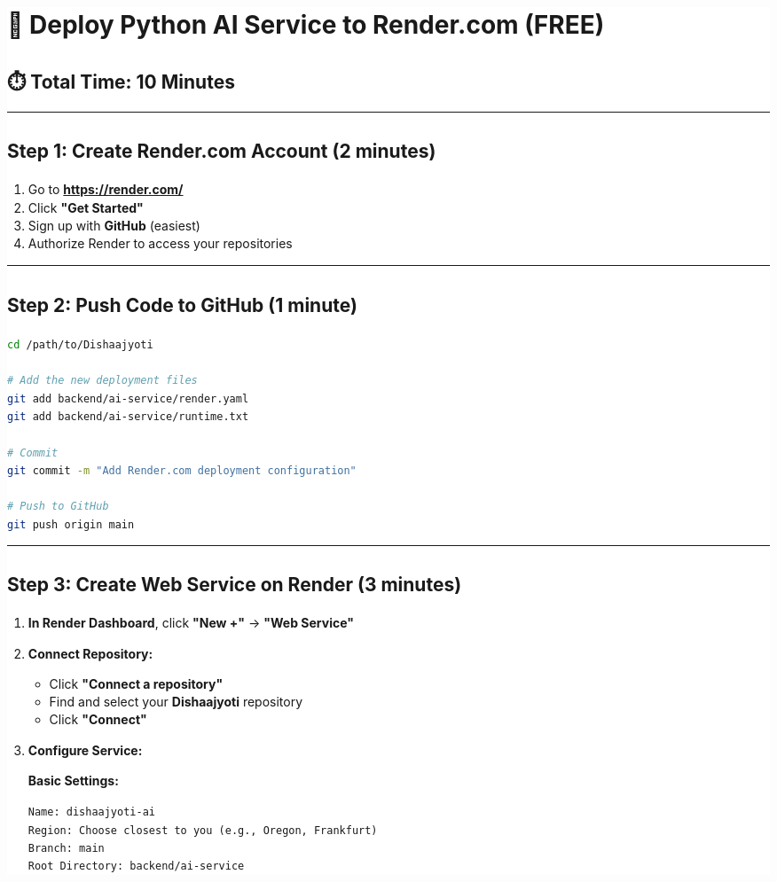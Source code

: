 # 🚀 Deploy Python AI Service to Render.com (FREE)

## ⏱️ Total Time: 10 Minutes

---

## Step 1: Create Render.com Account (2 minutes)

1. Go to **https://render.com/**
2. Click **"Get Started"**
3. Sign up with **GitHub** (easiest)
4. Authorize Render to access your repositories

---

## Step 2: Push Code to GitHub (1 minute)

```bash
cd /path/to/Dishaajyoti

# Add the new deployment files
git add backend/ai-service/render.yaml
git add backend/ai-service/runtime.txt

# Commit
git commit -m "Add Render.com deployment configuration"

# Push to GitHub
git push origin main
```

---

## Step 3: Create Web Service on Render (3 minutes)

1. **In Render Dashboard**, click **"New +"** → **"Web Service"**

2. **Connect Repository:**
   - Click **"Connect a repository"**
   - Find and select your **Dishaajyoti** repository
   - Click **"Connect"**

3. **Configure Service:**

   **Basic Settings:**
   ```
   Name: dishaajyoti-ai
   Region: Choose closest to you (e.g., Oregon, Frankfurt)
   Branch: main
   Root Directory: backend/ai-service
   ```
